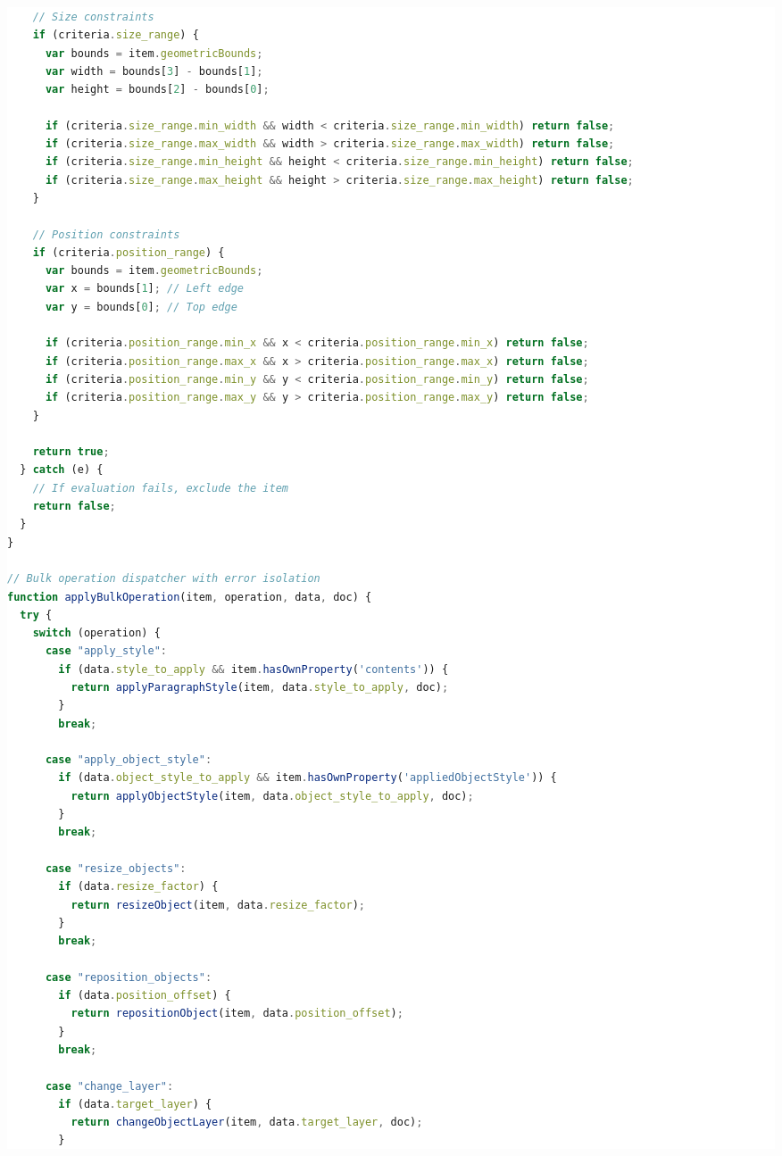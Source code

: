 ```javascript
    // Size constraints
    if (criteria.size_range) {
      var bounds = item.geometricBounds;
      var width = bounds[3] - bounds[1];
      var height = bounds[2] - bounds[0];
      
      if (criteria.size_range.min_width && width < criteria.size_range.min_width) return false;
      if (criteria.size_range.max_width && width > criteria.size_range.max_width) return false;
      if (criteria.size_range.min_height && height < criteria.size_range.min_height) return false;
      if (criteria.size_range.max_height && height > criteria.size_range.max_height) return false;
    }
    
    // Position constraints
    if (criteria.position_range) {
      var bounds = item.geometricBounds;
      var x = bounds[1]; // Left edge
      var y = bounds[0]; // Top edge
      
      if (criteria.position_range.min_x && x < criteria.position_range.min_x) return false;
      if (criteria.position_range.max_x && x > criteria.position_range.max_x) return false;
      if (criteria.position_range.min_y && y < criteria.position_range.min_y) return false;
      if (criteria.position_range.max_y && y > criteria.position_range.max_y) return false;
    }
    
    return true;
  } catch (e) {
    // If evaluation fails, exclude the item
    return false;
  }
}

// Bulk operation dispatcher with error isolation
function applyBulkOperation(item, operation, data, doc) {
  try {
    switch (operation) {
      case "apply_style":
        if (data.style_to_apply && item.hasOwnProperty('contents')) {
          return applyParagraphStyle(item, data.style_to_apply, doc);
        }
        break;
        
      case "apply_object_style":
        if (data.object_style_to_apply && item.hasOwnProperty('appliedObjectStyle')) {
          return applyObjectStyle(item, data.object_style_to_apply, doc);
        }
        break;
        
      case "resize_objects":
        if (data.resize_factor) {
          return resizeObject(item, data.resize_factor);
        }
        break;
        
      case "reposition_objects":
        if (data.position_offset) {
          return repositionObject(item, data.position_offset);
        }
        break;
        
      case "change_layer":
        if (data.target_layer) {
          return changeObjectLayer(item, data.target_layer, doc);
        }
```